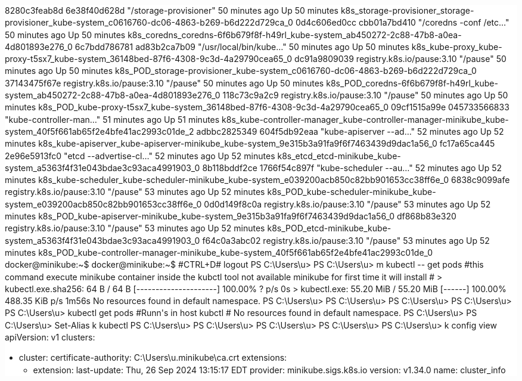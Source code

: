 8280c3feab8d   6e38f40d628d                 "/storage-provisioner"   50 minutes ago   Up 50 minutes             k8s_storage-provisioner_storage-provisioner_kube-system_c0616760-dc06-4863-b269-b6d222d729ca_0
0d4c606ed0cc   cbb01a7bd410                 "/coredns -conf /etc…"   50 minutes ago   Up 50 minutes             k8s_coredns_coredns-6f6b679f8f-h49rl_kube-system_ab450272-2c88-47b8-a0ea-4d801893e276_0
6c7bdd786781   ad83b2ca7b09                 "/usr/local/bin/kube…"   50 minutes ago   Up 50 minutes             k8s_kube-proxy_kube-proxy-t5sx7_kube-system_36148bed-87f6-4308-9c3d-4a29790cea65_0
dc91a9809039   registry.k8s.io/pause:3.10   "/pause"                 50 minutes ago   Up 50 minutes             k8s_POD_storage-provisioner_kube-system_c0616760-dc06-4863-b269-b6d222d729ca_0
37143475f67e   registry.k8s.io/pause:3.10   "/pause"                 50 minutes ago   Up 50 minutes             k8s_POD_coredns-6f6b679f8f-h49rl_kube-system_ab450272-2c88-47b8-a0ea-4d801893e276_0
118c73c9a2c9   registry.k8s.io/pause:3.10   "/pause"                 50 minutes ago   Up 50 minutes             k8s_POD_kube-proxy-t5sx7_kube-system_36148bed-87f6-4308-9c3d-4a29790cea65_0
09cf1515a99e   045733566833                 "kube-controller-man…"   51 minutes ago   Up 51 minutes             k8s_kube-controller-manager_kube-controller-manager-minikube_kube-system_40f5f661ab65f2e4bfe41ac2993c01de_2
adbbc2825349   604f5db92eaa                 "kube-apiserver --ad…"   52 minutes ago   Up 52 minutes             k8s_kube-apiserver_kube-apiserver-minikube_kube-system_9e315b3a91fa9f6f7463439d9dac1a56_0
fc17a65ca445   2e96e5913fc0                 "etcd --advertise-cl…"   52 minutes ago   Up 52 minutes             k8s_etcd_etcd-minikube_kube-system_a5363f4f31e043bdae3c93aca4991903_0
8b118bddf2ce   1766f54c897f                 "kube-scheduler --au…"   52 minutes ago   Up 52 minutes             k8s_kube-scheduler_kube-scheduler-minikube_kube-system_e039200acb850c82bb901653cc38ff6e_0
6838c9099afe   registry.k8s.io/pause:3.10   "/pause"                 53 minutes ago   Up 52 minutes             k8s_POD_kube-scheduler-minikube_kube-system_e039200acb850c82bb901653cc38ff6e_0
0d0d149f8c0a   registry.k8s.io/pause:3.10   "/pause"                 53 minutes ago   Up 52 minutes             k8s_POD_kube-apiserver-minikube_kube-system_9e315b3a91fa9f6f7463439d9dac1a56_0
df868b83e320   registry.k8s.io/pause:3.10   "/pause"                 53 minutes ago   Up 52 minutes             k8s_POD_etcd-minikube_kube-system_a5363f4f31e043bdae3c93aca4991903_0
f64c0a3abc02   registry.k8s.io/pause:3.10   "/pause"                 53 minutes ago   Up 52 minutes             k8s_POD_kube-controller-manager-minikube_kube-system_40f5f661ab65f2e4bfe41ac2993c01de_0
docker@minikube:~$
docker@minikube:~$ #CTRL+D#
logout
PS C:\Users\u>
PS C:\Users\u> m kubectl -- get pods   #this command execute minikube container inside the kubctl tool not available minikube for first time it will install #
    > kubectl.exe.sha256:  64 B / 64 B [---------------------] 100.00% ? p/s 0s
    > kubectl.exe:  55.20 MiB / 55.20 MiB [------] 100.00% 488.35 KiB p/s 1m56s
No resources found in default namespace.
PS C:\Users\u>
PS C:\Users\u>
PS C:\Users\u>
PS C:\Users\u>
PS C:\Users\u> kubectl get pods  #Runn's in host kubctl #
No resources found in default namespace.
PS C:\Users\u>
PS C:\Users\u> Set-Alias k kubectl
PS C:\Users\u>
PS C:\Users\u>
PS C:\Users\u>
PS C:\Users\u>
PS C:\Users\u> k config view
apiVersion: v1
clusters:
- cluster:
    certificate-authority: C:\Users\u\.minikube\ca.crt
    extensions:
    - extension:
        last-update: Thu, 26 Sep 2024 13:15:17 EDT
        provider: minikube.sigs.k8s.io
        version: v1.34.0
      name: cluster_info